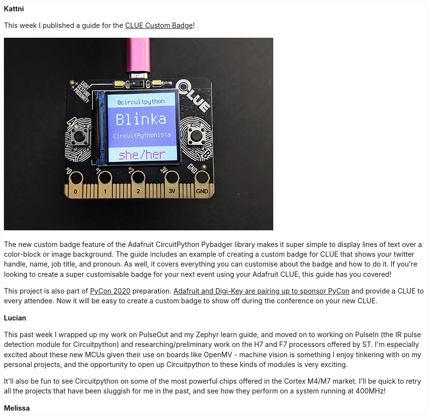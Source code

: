 **Kattni**

This week I published a guide for the [CLUE Custom Badge](https://learn.adafruit.com/clue-custom-circuit-python-badge)!

[![Kattni - CLUE Badge](../assets/03102020/03102020kattni.jpg)](https://circuitpython.org/)

The new custom badge feature of the Adafruit CircuitPython Pybadger library makes it super simple to display lines of text over a color-block or image background. The guide includes an example of creating a custom badge for CLUE that shows your twitter handle, name, job title, and pronoun. As well, it covers everything you can customise about the badge and how to do it. If you're looking to create a super customisable badge for your next event using your Adafruit CLUE, this guide has you covered!

This project is also part of [PyCon 2020](https://us.pycon.org/2020/) preparation. [Adafruit and Digi-Key are pairing up to sponsor PyCon](https://blog.adafruit.com/2020/02/06/get-a-clue-at-pycon-us-from-digi-key-and-adafruit-digikey-adafruit-pycon2020-pycon-circuitpython/) and provide a CLUE to every attendee. Now it will be easy to create a custom badge to show off during the conference on your new CLUE.

**Lucian**

This past week I wrapped up my work on PulseOut and my Zephyr learn guide, and moved on to working on PulseIn (the IR pulse detection module for Circuitpython) and researching/preliminary work on the H7 and F7 processors offered by ST. I'm especially excited about these new MCUs given their use on boards like OpenMV - machine vision is something I enjoy tinkering with on my personal projects, and the opportunity to open up Circuitpython to these kinds of modules is very exciting. 

It'll also be fun to see Circuitpython on some of the most powerful chips offered in the Cortex M4/M7 market. I'll be quick to retry all the projects that have been sluggish for me in the past, and see how they perform on a system running at 400MHz!

**Melissa**
